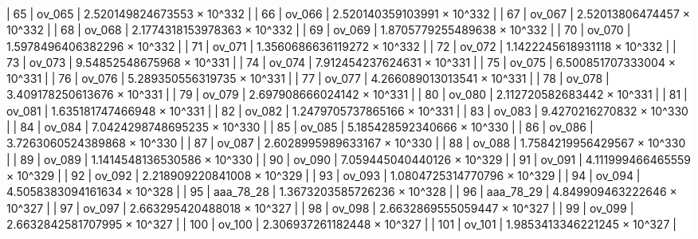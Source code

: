| 65 | ov_065 | 2.520149824673553 × 10^332 |
| 66 | ov_066 | 2.520140359103991 × 10^332 |
| 67 | ov_067 | 2.52013806474457 × 10^332 |
| 68 | ov_068 | 2.1774318153978363 × 10^332 |
| 69 | ov_069 | 1.8705779255489638 × 10^332 |
| 70 | ov_070 | 1.5978496406382296 × 10^332 |
| 71 | ov_071 | 1.3560686636119272 × 10^332 |
| 72 | ov_072 | 1.1422245618931118 × 10^332 |
| 73 | ov_073 | 9.54852548675968 × 10^331 |
| 74 | ov_074 | 7.912454237624631 × 10^331 |
| 75 | ov_075 | 6.500851707333004 × 10^331 |
| 76 | ov_076 | 5.289350556319735 × 10^331 |
| 77 | ov_077 | 4.266089013013541 × 10^331 |
| 78 | ov_078 | 3.409178250613676 × 10^331 |
| 79 | ov_079 | 2.697908666024142 × 10^331 |
| 80 | ov_080 | 2.112720582683442 × 10^331 |
| 81 | ov_081 | 1.635181747466948 × 10^331 |
| 82 | ov_082 | 1.2479705737865166 × 10^331 |
| 83 | ov_083 | 9.4270216270832 × 10^330 |
| 84 | ov_084 | 7.0424298748695235 × 10^330 |
| 85 | ov_085 | 5.185428592340666 × 10^330 |
| 86 | ov_086 | 3.7263060524389868 × 10^330 |
| 87 | ov_087 | 2.6028995989633167 × 10^330 |
| 88 | ov_088 | 1.7584219956429567 × 10^330 |
| 89 | ov_089 | 1.1414548136530586 × 10^330 |
| 90 | ov_090 | 7.059445040440126 × 10^329 |
| 91 | ov_091 | 4.111999466465559 × 10^329 |
| 92 | ov_092 | 2.218909220841008 × 10^329 |
| 93 | ov_093 | 1.0804725314770796 × 10^329 |
| 94 | ov_094 | 4.5058383094161634 × 10^328 |
| 95 | aaa_78_28 | 1.3673203585726236 × 10^328 |
| 96 | aaa_78_29 | 4.849909463222646 × 10^327 |
| 97 | ov_097 | 2.663295420488018 × 10^327 |
| 98 | ov_098 | 2.6632869555059447 × 10^327 |
| 99 | ov_099 | 2.6632842581707995 × 10^327 |
| 100 | ov_100 | 2.306937261182448 × 10^327 |
| 101 | ov_101 | 1.9853413346221245 × 10^327 |